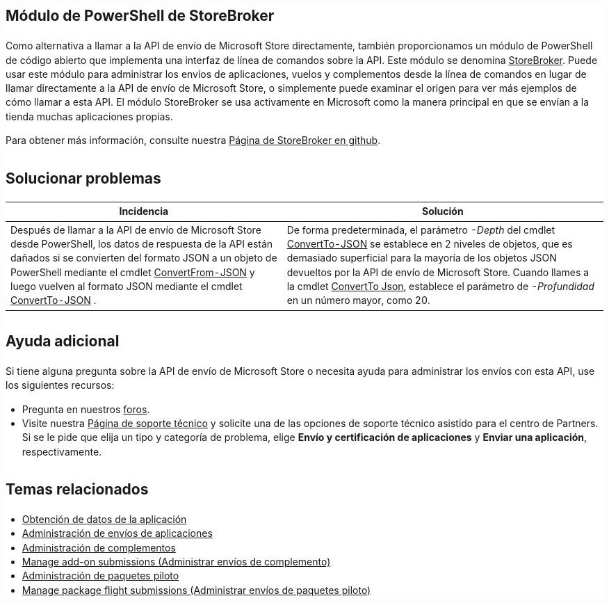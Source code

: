 ## <a name="storebroker-powershell-module"></a>Módulo de PowerShell de StoreBroker

Como alternativa a llamar a la API de envío de Microsoft Store directamente, también proporcionamos un módulo de PowerShell de código abierto que implementa una interfaz de línea de comandos sobre la API. Este módulo se denomina [StoreBroker](https://github.com/Microsoft/StoreBroker). Puede usar este módulo para administrar los envíos de aplicaciones, vuelos y complementos desde la línea de comandos en lugar de llamar directamente a la API de envío de Microsoft Store, o simplemente puede examinar el origen para ver más ejemplos de cómo llamar a esta API. El módulo StoreBroker se usa activamente en Microsoft como la manera principal en que se envían a la tienda muchas aplicaciones propias.

Para obtener más información, consulte nuestra [Página de StoreBroker en github](https://github.com/Microsoft/StoreBroker).

## <a name="troubleshooting"></a>Solucionar problemas

| Incidencia      | Solución                                          |
|---------------|---------------------------------------------|
| Después de llamar a la API de envío de Microsoft Store desde PowerShell, los datos de respuesta de la API están dañados si se convierten del formato JSON a un objeto de PowerShell mediante el cmdlet [ConvertFrom-JSON](https://docs.microsoft.com/powershell/module/5.1/microsoft.powershell.utility/ConvertFrom-Json) y luego vuelven al formato JSON mediante el cmdlet [ConvertTo-JSON](https://docs.microsoft.com/powershell/module/5.1/microsoft.powershell.utility/ConvertTo-Json) . |  De forma predeterminada, el parámetro *-Depth* del cmdlet [ConvertTo-JSON](https://docs.microsoft.com/powershell/module/5.1/microsoft.powershell.utility/ConvertTo-Json) se establece en 2 niveles de objetos, que es demasiado superficial para la mayoría de los objetos JSON devueltos por la API de envío de Microsoft Store. Cuando llames a la cmdlet [ConvertTo Json](https://docs.microsoft.com/powershell/module/5.1/microsoft.powershell.utility/ConvertTo-Json), establece el parámetro de *-Profundidad* en un número mayor, como 20. |

## <a name="additional-help"></a>Ayuda adicional

Si tiene alguna pregunta sobre la API de envío de Microsoft Store o necesita ayuda para administrar los envíos con esta API, use los siguientes recursos:

* Pregunta en nuestros [foros](https://social.msdn.microsoft.com/Forums/windowsapps/home?forum=wpsubmit).
* Visite nuestra [Página de soporte técnico](https://developer.microsoft.com/windows/support) y solicite una de las opciones de soporte técnico asistido para el centro de Partners. Si se le pide que elija un tipo y categoría de problema, elige **Envío y certificación de aplicaciones** y **Enviar una aplicación**, respectivamente.  

## <a name="related-topics"></a>Temas relacionados

* [Obtención de datos de la aplicación](get-app-data.md)
* [Administración de envíos de aplicaciones](manage-app-submissions.md)
* [Administración de complementos](manage-add-ons.md)
* [Manage add-on submissions (Administrar envíos de complemento)](manage-add-on-submissions.md)
* [Administración de paquetes piloto](manage-flights.md)
* [Manage package flight submissions (Administrar envíos de paquetes piloto)](manage-flight-submissions.md)

